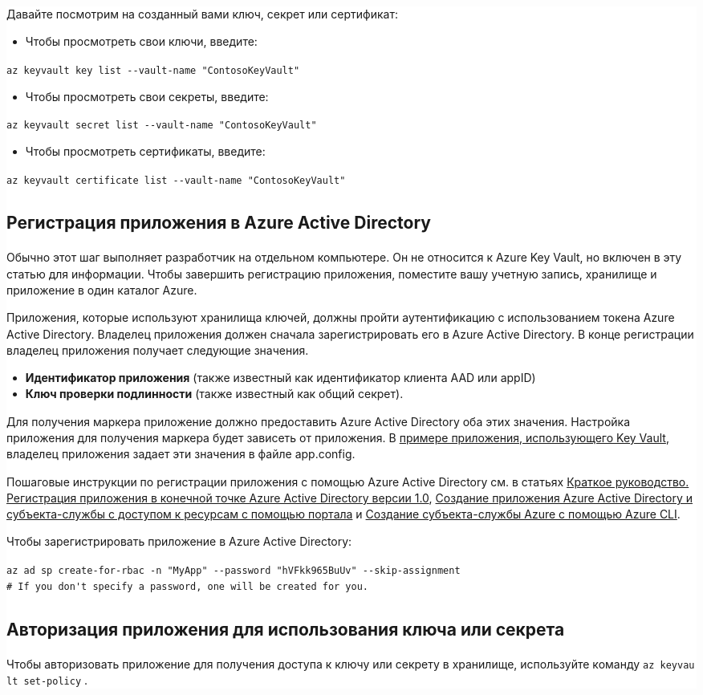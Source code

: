 Давайте посмотрим на созданный вами ключ, секрет или сертификат:

* Чтобы просмотреть свои ключи, введите: 

```azurecli
az keyvault key list --vault-name "ContosoKeyVault"
```

* Чтобы просмотреть свои секреты, введите: 

```azurecli
az keyvault secret list --vault-name "ContosoKeyVault"
```

* Чтобы просмотреть сертификаты, введите: 

```azurecli
az keyvault certificate list --vault-name "ContosoKeyVault"
```

## <a name="registering-an-application-with-azure-active-directory"></a>Регистрация приложения в Azure Active Directory

Обычно этот шаг выполняет разработчик на отдельном компьютере. Он не относится к Azure Key Vault, но включен в эту статью для информации. Чтобы завершить регистрацию приложения, поместите вашу учетную запись, хранилище и приложение в один каталог Azure.

Приложения, которые используют хранилища ключей, должны пройти аутентификацию с использованием токена Azure Active Directory.  Владелец приложения должен сначала зарегистрировать его в Azure Active Directory. В конце регистрации владелец приложения получает следующие значения.

- **Идентификатор приложения** (также известный как идентификатор клиента AAD или appID)
- **Ключ проверки подлинности** (также известный как общий секрет). 

Для получения маркера приложение должно предоставить Azure Active Directory оба этих значения. Настройка приложения для получения маркера будет зависеть от приложения. В [примере приложения, использующего Key Vault](https://www.microsoft.com/download/details.aspx?id=45343), владелец приложения задает эти значения в файле app.config.

Пошаговые инструкции по регистрации приложения с помощью Azure Active Directory см. в статьях [Краткое руководство. Регистрация приложения в конечной точке Azure Active Directory версии 1.0](../../active-directory/develop/quickstart-register-app.md), [Создание приложения Azure Active Directory и субъекта-службы с доступом к ресурсам с помощью портала](../../active-directory/develop/howto-create-service-principal-portal.md) и [Создание субъекта-службы Azure с помощью Azure CLI](/cli/azure/create-an-azure-service-principal-azure-cli).

Чтобы зарегистрировать приложение в Azure Active Directory:

```azurecli
az ad sp create-for-rbac -n "MyApp" --password "hVFkk965BuUv" --skip-assignment
# If you don't specify a password, one will be created for you.
```

## <a name="authorizing-an-application-to-use-a-key-or-secret"></a>Авторизация приложения для использования ключа или секрета

Чтобы авторизовать приложение для получения доступа к ключу или секрету в хранилище, используйте команду `az keyvault set-policy` .
